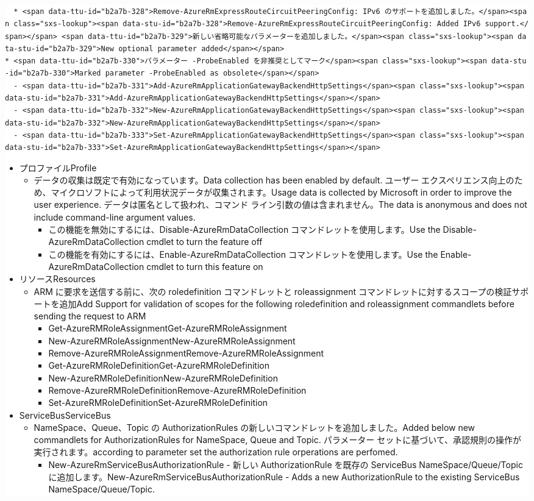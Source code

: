       * <span data-ttu-id="b2a7b-328">Remove-AzureRmExpressRouteCircuitPeeringConfig: IPv6 のサポートを追加しました。</span><span class="sxs-lookup"><span data-stu-id="b2a7b-328">Remove-AzureRmExpressRouteCircuitPeeringConfig: Added IPv6 support.</span></span> <span data-ttu-id="b2a7b-329">新しい省略可能なパラメーターを追加しました。</span><span class="sxs-lookup"><span data-stu-id="b2a7b-329">New optional parameter added</span></span>
    * <span data-ttu-id="b2a7b-330">パラメーター -ProbeEnabled を非推奨としてマーク</span><span class="sxs-lookup"><span data-stu-id="b2a7b-330">Marked parameter -ProbeEnabled as obsolete</span></span>
      - <span data-ttu-id="b2a7b-331">Add-AzureRmApplicationGatewayBackendHttpSettings</span><span class="sxs-lookup"><span data-stu-id="b2a7b-331">Add-AzureRmApplicationGatewayBackendHttpSettings</span></span>
      - <span data-ttu-id="b2a7b-332">New-AzureRmApplicationGatewayBackendHttpSettings</span><span class="sxs-lookup"><span data-stu-id="b2a7b-332">New-AzureRmApplicationGatewayBackendHttpSettings</span></span>
      - <span data-ttu-id="b2a7b-333">Set-AzureRmApplicationGatewayBackendHttpSettings</span><span class="sxs-lookup"><span data-stu-id="b2a7b-333">Set-AzureRmApplicationGatewayBackendHttpSettings</span></span>
* <span data-ttu-id="b2a7b-334">プロファイル</span><span class="sxs-lookup"><span data-stu-id="b2a7b-334">Profile</span></span>
    * <span data-ttu-id="b2a7b-335">データの収集は既定で有効になっています。</span><span class="sxs-lookup"><span data-stu-id="b2a7b-335">Data collection has been enabled by default.</span></span> <span data-ttu-id="b2a7b-336">ユーザー エクスペリエンス向上のため、マイクロソフトによって利用状況データが収集されます。</span><span class="sxs-lookup"><span data-stu-id="b2a7b-336">Usage data is collected by Microsoft in order to improve the user experience.</span></span> <span data-ttu-id="b2a7b-337">データは匿名として扱われ、コマンド ライン引数の値は含まれません。</span><span class="sxs-lookup"><span data-stu-id="b2a7b-337">The data is anonymous and does not include command-line argument values.</span></span>
      - <span data-ttu-id="b2a7b-338">この機能を無効にするには、Disable-AzureRmDataCollection コマンドレットを使用します。</span><span class="sxs-lookup"><span data-stu-id="b2a7b-338">Use the Disable-AzureRmDataCollection cmdlet to turn the feature off</span></span>
      - <span data-ttu-id="b2a7b-339">この機能を有効にするには、Enable-AzureRmDataCollection コマンドレットを使用します。</span><span class="sxs-lookup"><span data-stu-id="b2a7b-339">Use the Enable-AzureRmDataCollection cmdlet to turn this feature on</span></span>
* <span data-ttu-id="b2a7b-340">リソース</span><span class="sxs-lookup"><span data-stu-id="b2a7b-340">Resources</span></span>
    * <span data-ttu-id="b2a7b-341">ARM に要求を送信する前に、次の roledefinition コマンドレットと roleassignment コマンドレットに対するスコープの検証サポートを追加</span><span class="sxs-lookup"><span data-stu-id="b2a7b-341">Add Support for validation of scopes for the following roledefinition and roleassignment commandlets before sending the request to ARM</span></span>
      - <span data-ttu-id="b2a7b-342">Get-AzureRMRoleAssignment</span><span class="sxs-lookup"><span data-stu-id="b2a7b-342">Get-AzureRMRoleAssignment</span></span>
      - <span data-ttu-id="b2a7b-343">New-AzureRMRoleAssignment</span><span class="sxs-lookup"><span data-stu-id="b2a7b-343">New-AzureRMRoleAssignment</span></span>
      - <span data-ttu-id="b2a7b-344">Remove-AzureRMRoleAssignment</span><span class="sxs-lookup"><span data-stu-id="b2a7b-344">Remove-AzureRMRoleAssignment</span></span>
      - <span data-ttu-id="b2a7b-345">Get-AzureRMRoleDefinition</span><span class="sxs-lookup"><span data-stu-id="b2a7b-345">Get-AzureRMRoleDefinition</span></span>
      - <span data-ttu-id="b2a7b-346">New-AzureRMRoleDefinition</span><span class="sxs-lookup"><span data-stu-id="b2a7b-346">New-AzureRMRoleDefinition</span></span>
      - <span data-ttu-id="b2a7b-347">Remove-AzureRMRoleDefinition</span><span class="sxs-lookup"><span data-stu-id="b2a7b-347">Remove-AzureRMRoleDefinition</span></span>
      - <span data-ttu-id="b2a7b-348">Set-AzureRMRoleDefinition</span><span class="sxs-lookup"><span data-stu-id="b2a7b-348">Set-AzureRMRoleDefinition</span></span>
* <span data-ttu-id="b2a7b-349">ServiceBus</span><span class="sxs-lookup"><span data-stu-id="b2a7b-349">ServiceBus</span></span>
  * <span data-ttu-id="b2a7b-350">NameSpace、Queue、Topic の AuthorizationRules の新しいコマンドレットを追加しました。</span><span class="sxs-lookup"><span data-stu-id="b2a7b-350">Added below new commandlets for AuthorizationRules for NameSpace, Queue and Topic.</span></span> <span data-ttu-id="b2a7b-351">パラメーター セットに基づいて、承認規則の操作が実行されます。</span><span class="sxs-lookup"><span data-stu-id="b2a7b-351">according to parameter set the authorization rule orperations are perfomed.</span></span>
    - <span data-ttu-id="b2a7b-352">New-AzureRmServiceBusAuthorizationRule - 新しい AuthorizationRule を既存の ServiceBus NameSpace/Queue/Topic に追加します。</span><span class="sxs-lookup"><span data-stu-id="b2a7b-352">New-AzureRmServiceBusAuthorizationRule - Adds a new AuthorizationRule to the existing ServiceBus NameSpace/Queue/Topic.</span></span>